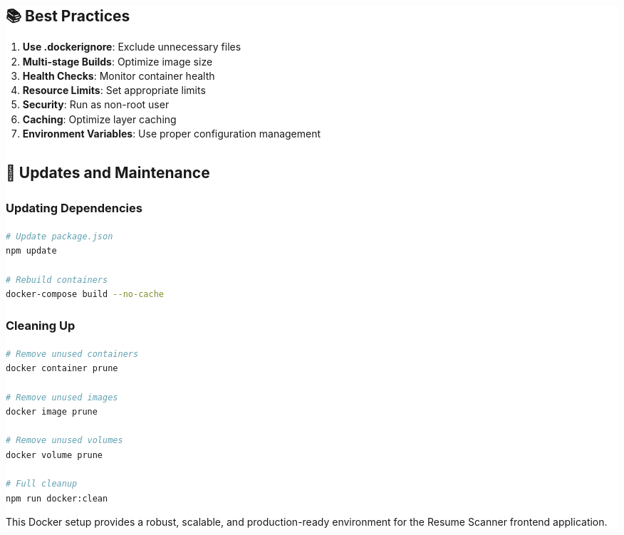 ## 📚 Best Practices

1. **Use .dockerignore**: Exclude unnecessary files
2. **Multi-stage Builds**: Optimize image size
3. **Health Checks**: Monitor container health
4. **Resource Limits**: Set appropriate limits
5. **Security**: Run as non-root user
6. **Caching**: Optimize layer caching
7. **Environment Variables**: Use proper configuration management

## 🔄 Updates and Maintenance

### Updating Dependencies

```bash
# Update package.json
npm update

# Rebuild containers
docker-compose build --no-cache
```

### Cleaning Up

```bash
# Remove unused containers
docker container prune

# Remove unused images
docker image prune

# Remove unused volumes
docker volume prune

# Full cleanup
npm run docker:clean
```

This Docker setup provides a robust, scalable, and production-ready environment for the Resume Scanner frontend application.


